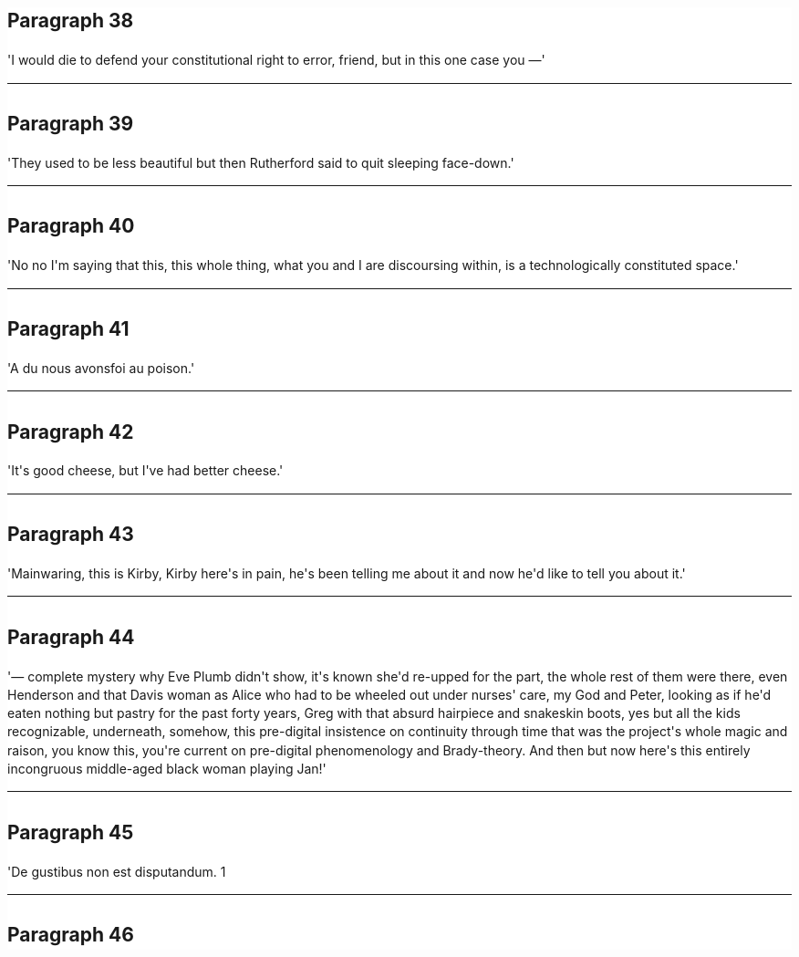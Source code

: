 ## Paragraph 38

'I would die to defend your constitutional right to error, friend, but in this one case you —'

---
## Paragraph 39

'They used to be less beautiful but then Rutherford said to quit sleeping face-down.'

---
## Paragraph 40

'No no I'm saying that this, this whole thing, what you and I are discoursing within, is a technologically constituted space.'

---
## Paragraph 41

'A du nous avonsfoi au poison.'

---
## Paragraph 42

'It's good cheese, but I've had better cheese.'

---
## Paragraph 43

'Mainwaring, this is Kirby, Kirby here's in pain, he's been telling me about it and now he'd like to tell you about it.'

---
## Paragraph 44

'— complete mystery why Eve Plumb didn't show, it's known she'd re-upped for the part, the whole rest of them were there, even Henderson and that Davis woman as Alice who had to be wheeled out under nurses' care, my God and Peter, looking as if he'd eaten nothing but pastry for the past forty years, Greg with that absurd hairpiece and snakeskin boots, yes but all the kids recognizable, underneath, somehow, this pre-digital insistence on continuity through time that was the project's whole magic and raison, you know this, you're current on pre-digital phenomenology and Brady-theory. And then but now here's this entirely incongruous middle-aged black woman playing Jan!'

---
## Paragraph 45

'De gustibus non est disputandum. 1

---
## Paragraph 46
